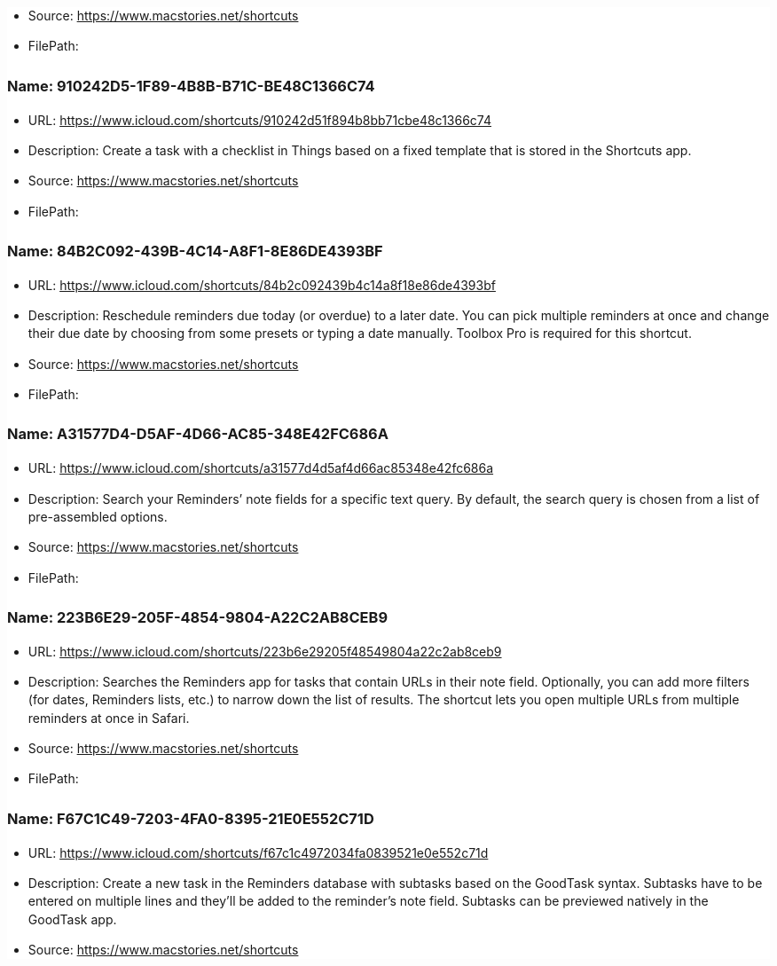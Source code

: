 - Source: https://www.macstories.net/shortcuts

- FilePath: 

### Name: 910242D5-1F89-4B8B-B71C-BE48C1366C74

- URL: https://www.icloud.com/shortcuts/910242d51f894b8bb71cbe48c1366c74

- Description: Create a task with a checklist in Things based on a fixed template that is stored in the Shortcuts app.

- Source: https://www.macstories.net/shortcuts

- FilePath: 

### Name: 84B2C092-439B-4C14-A8F1-8E86DE4393BF

- URL: https://www.icloud.com/shortcuts/84b2c092439b4c14a8f18e86de4393bf

- Description: Reschedule reminders due today (or overdue) to a later date. You can pick multiple reminders at once and change their due date by choosing from some presets or typing a date manually. Toolbox Pro is required for this shortcut.

- Source: https://www.macstories.net/shortcuts

- FilePath: 

### Name: A31577D4-D5AF-4D66-AC85-348E42FC686A

- URL: https://www.icloud.com/shortcuts/a31577d4d5af4d66ac85348e42fc686a

- Description: Search your Reminders’ note fields for a specific text query. By default, the search query is chosen from a list of pre-assembled options.

- Source: https://www.macstories.net/shortcuts

- FilePath: 

### Name: 223B6E29-205F-4854-9804-A22C2AB8CEB9

- URL: https://www.icloud.com/shortcuts/223b6e29205f48549804a22c2ab8ceb9

- Description: Searches the Reminders app for tasks that contain URLs in their note field. Optionally, you can add more filters (for dates, Reminders lists, etc.) to narrow down the list of results. The shortcut lets you open multiple URLs from multiple reminders at once in Safari.

- Source: https://www.macstories.net/shortcuts

- FilePath: 

### Name: F67C1C49-7203-4FA0-8395-21E0E552C71D

- URL: https://www.icloud.com/shortcuts/f67c1c4972034fa0839521e0e552c71d

- Description: Create a new task in the Reminders database with subtasks based on the GoodTask syntax. Subtasks have to be entered on multiple lines and they’ll be added to the reminder’s note field. Subtasks can be previewed natively in the GoodTask app.

- Source: https://www.macstories.net/shortcuts
